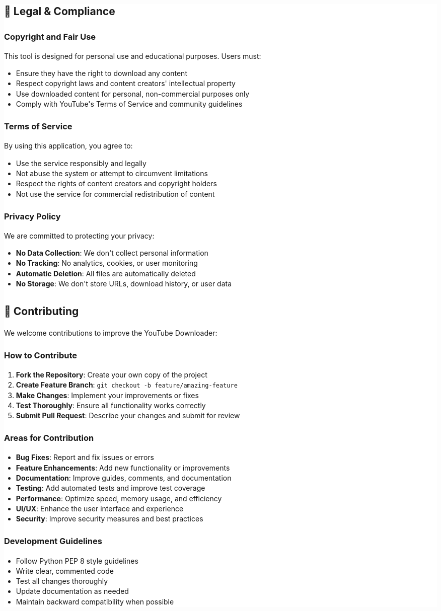 ## 📄 Legal & Compliance

### Copyright and Fair Use
This tool is designed for personal use and educational purposes. Users must:
- Ensure they have the right to download any content
- Respect copyright laws and content creators' intellectual property
- Use downloaded content for personal, non-commercial purposes only
- Comply with YouTube's Terms of Service and community guidelines

### Terms of Service
By using this application, you agree to:
- Use the service responsibly and legally
- Not abuse the system or attempt to circumvent limitations
- Respect the rights of content creators and copyright holders
- Not use the service for commercial redistribution of content

### Privacy Policy
We are committed to protecting your privacy:
- **No Data Collection**: We don't collect personal information
- **No Tracking**: No analytics, cookies, or user monitoring
- **Automatic Deletion**: All files are automatically deleted
- **No Storage**: We don't store URLs, download history, or user data

## 🤝 Contributing

We welcome contributions to improve the YouTube Downloader:

### How to Contribute
1. **Fork the Repository**: Create your own copy of the project
2. **Create Feature Branch**: `git checkout -b feature/amazing-feature`
3. **Make Changes**: Implement your improvements or fixes
4. **Test Thoroughly**: Ensure all functionality works correctly
5. **Submit Pull Request**: Describe your changes and submit for review

### Areas for Contribution
- **Bug Fixes**: Report and fix issues or errors
- **Feature Enhancements**: Add new functionality or improvements
- **Documentation**: Improve guides, comments, and documentation
- **Testing**: Add automated tests and improve test coverage
- **Performance**: Optimize speed, memory usage, and efficiency
- **UI/UX**: Enhance the user interface and experience
- **Security**: Improve security measures and best practices

### Development Guidelines
- Follow Python PEP 8 style guidelines
- Write clear, commented code
- Test all changes thoroughly
- Update documentation as needed
- Maintain backward compatibility when possible
